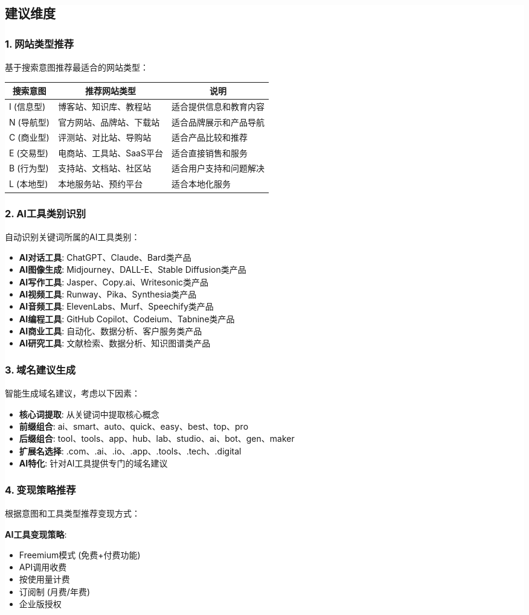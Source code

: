 ## 建议维度

### 1. 网站类型推荐

基于搜索意图推荐最适合的网站类型：

| 搜索意图 | 推荐网站类型 | 说明 |
|----------|--------------|------|
| I (信息型) | 博客站、知识库、教程站 | 适合提供信息和教育内容 |
| N (导航型) | 官方网站、品牌站、下载站 | 适合品牌展示和产品导航 |
| C (商业型) | 评测站、对比站、导购站 | 适合产品比较和推荐 |
| E (交易型) | 电商站、工具站、SaaS平台 | 适合直接销售和服务 |
| B (行为型) | 支持站、文档站、社区站 | 适合用户支持和问题解决 |
| L (本地型) | 本地服务站、预约平台 | 适合本地化服务 |

### 2. AI工具类别识别

自动识别关键词所属的AI工具类别：

- **AI对话工具**: ChatGPT、Claude、Bard类产品
- **AI图像生成**: Midjourney、DALL-E、Stable Diffusion类产品
- **AI写作工具**: Jasper、Copy.ai、Writesonic类产品
- **AI视频工具**: Runway、Pika、Synthesia类产品
- **AI音频工具**: ElevenLabs、Murf、Speechify类产品
- **AI编程工具**: GitHub Copilot、Codeium、Tabnine类产品
- **AI商业工具**: 自动化、数据分析、客户服务类产品
- **AI研究工具**: 文献检索、数据分析、知识图谱类产品

### 3. 域名建议生成

智能生成域名建议，考虑以下因素：

- **核心词提取**: 从关键词中提取核心概念
- **前缀组合**: ai、smart、auto、quick、easy、best、top、pro
- **后缀组合**: tool、tools、app、hub、lab、studio、ai、bot、gen、maker
- **扩展名选择**: .com、.ai、.io、.app、.tools、.tech、.digital
- **AI特化**: 针对AI工具提供专门的域名建议

### 4. 变现策略推荐

根据意图和工具类型推荐变现方式：

**AI工具变现策略**:
- Freemium模式 (免费+付费功能)
- API调用收费
- 按使用量计费
- 订阅制 (月费/年费)
- 企业版授权
